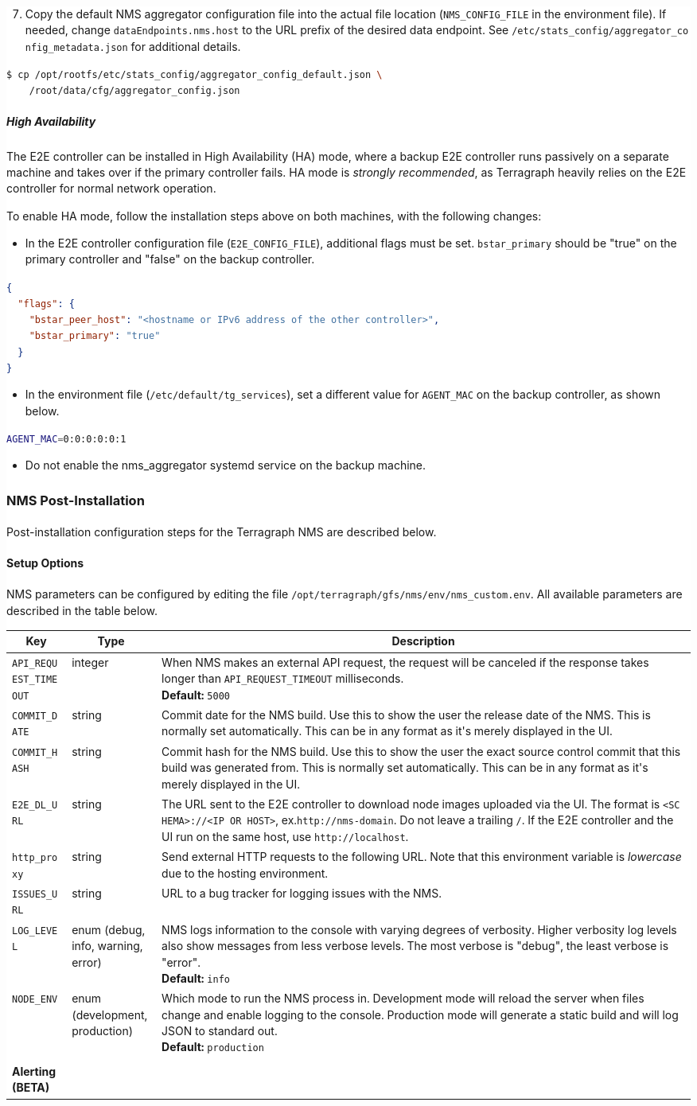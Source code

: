 7. Copy the default NMS aggregator configuration file into the actual file
   location (`NMS_CONFIG_FILE` in the environment file). If needed, change
   `dataEndpoints.nms.host` to the URL prefix of the desired data endpoint.
   See `/etc/stats_config/aggregator_config_metadata.json` for additional
   details.
```bash
$ cp /opt/rootfs/etc/stats_config/aggregator_config_default.json \
    /root/data/cfg/aggregator_config.json
```

##### High Availability
The E2E controller can be installed in High Availability (HA) mode, where a
backup E2E controller runs passively on a separate machine and takes over if the
primary controller fails. HA mode is *strongly recommended*, as Terragraph
heavily relies on the E2E controller for normal network operation.

To enable HA mode, follow the installation steps above on both machines, with
the following changes:
* In the E2E controller configuration file (`E2E_CONFIG_FILE`), additional flags
  must be set. `bstar_primary` should be "true" on the primary controller and
  "false" on the backup controller.
```json
{
  "flags": {
    "bstar_peer_host": "<hostname or IPv6 address of the other controller>",
    "bstar_primary": "true"
  }
}
```
* In the environment file (`/etc/default/tg_services`), set a different value
  for `AGENT_MAC` on the backup controller, as shown below.
```bash
AGENT_MAC=0:0:0:0:0:1
```
* Do not enable the nms_aggregator systemd service on the backup machine.

### NMS Post-Installation
Post-installation configuration steps for the Terragraph NMS are described
below.

<a id="deployment-nms-setup-options"></a>

#### Setup Options
NMS parameters can be configured by editing the file
`/opt/terragraph/gfs/nms/env/nms_custom.env`. All available parameters are
described in the table below.

| Key | Type | Description |
| --- | ---- | ----------- |
| `API_REQUEST_TIMEOUT` | integer | When NMS makes an external API request, the request will be canceled if the response takes longer than `API_REQUEST_TIMEOUT` milliseconds. <br /> **Default:** `5000` |
| `COMMIT_DATE` | string | Commit date for the NMS build. Use this to show the user the release date of the NMS. This is normally set automatically. This can be in any format as it's merely displayed in the UI. |
| `COMMIT_HASH` | string | Commit hash for the NMS build. Use this to show the user the exact source control commit that this build was generated from. This is normally set automatically. This can be in any format as it's merely displayed in the UI. |
| `E2E_DL_URL` | string | The URL sent to the E2E controller to download node images uploaded via the UI. The format is `<SCHEMA>://<IP OR HOST>`, ex.`http://nms-domain`. Do not leave a trailing `/`. If the E2E controller and the UI run on the same host, use `http://localhost`. |
| `http_proxy` | string | Send external HTTP requests to the following URL. Note that this environment variable is *lowercase* due to the hosting environment. |
| `ISSUES_URL` | string | URL to a bug tracker for logging issues with the NMS. |
| `LOG_LEVEL` | enum (debug, info, warning, error) | NMS logs information to the console with varying degrees of verbosity. Higher verbosity log levels also show messages from less verbose levels. The most verbose is "debug", the least verbose is "error". <br /> **Default:** `info` |
| `NODE_ENV` | enum (development, production) | Which mode to run the NMS process in. Development mode will reload the server when files change and enable logging to the console. Production mode will generate a static build and will log JSON to standard out. <br /> **Default:** `production` |
| | | |
| **Alerting (BETA)** | | | |